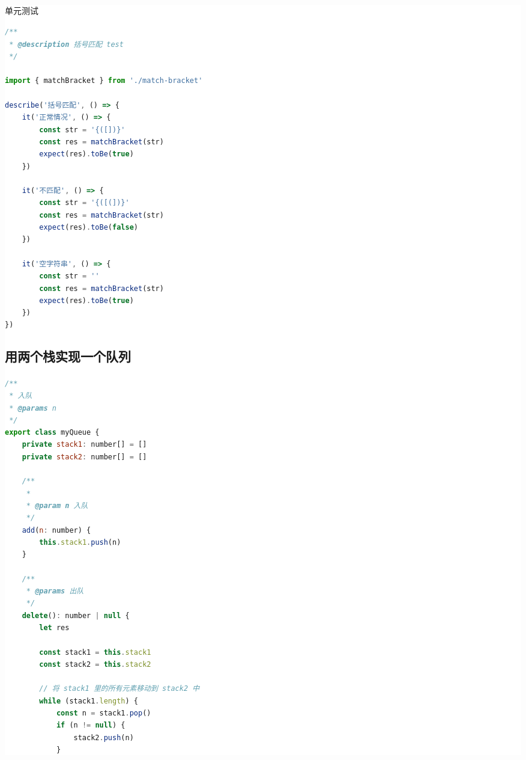 
单元测试 

```JavaScript
/**
 * @description 括号匹配 test
 */

import { matchBracket } from './match-bracket'

describe('括号匹配', () => {
    it('正常情况', () => {
        const str = '{([])}'
        const res = matchBracket(str)
        expect(res).toBe(true)
    })

    it('不匹配', () => {
        const str = '{([(])}'
        const res = matchBracket(str)
        expect(res).toBe(false)
    })

    it('空字符串', () => {
        const str = ''
        const res = matchBracket(str)
        expect(res).toBe(true)
    })
})
```

## 用两个栈实现一个队列
```JavaScript
/**
 * 入队
 * @params n 
 */
export class myQueue {
    private stack1: number[] = []
    private stack2: number[] = []

    /**
     * 
     * @param n 入队
     */
    add(n: number) {
        this.stack1.push(n)
    }

    /**
     * @params 出队
     */
    delete(): number | null {
        let res

        const stack1 = this.stack1
        const stack2 = this.stack2

        // 将 stack1 里的所有元素移动到 stack2 中
        while (stack1.length) {
            const n = stack1.pop()
            if (n != null) {
                stack2.push(n)
            }
```